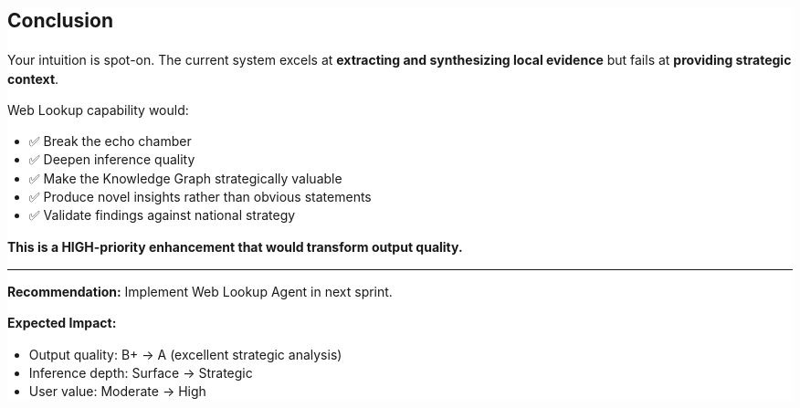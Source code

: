 
## Conclusion

Your intuition is spot-on. The current system excels at **extracting and synthesizing local evidence** but fails at **providing strategic context**.

Web Lookup capability would:
- ✅ Break the echo chamber
- ✅ Deepen inference quality
- ✅ Make the Knowledge Graph strategically valuable
- ✅ Produce novel insights rather than obvious statements
- ✅ Validate findings against national strategy

**This is a HIGH-priority enhancement that would transform output quality.**

---

**Recommendation:** Implement Web Lookup Agent in next sprint.

**Expected Impact:**
- Output quality: B+ → A (excellent strategic analysis)
- Inference depth: Surface → Strategic
- User value: Moderate → High

